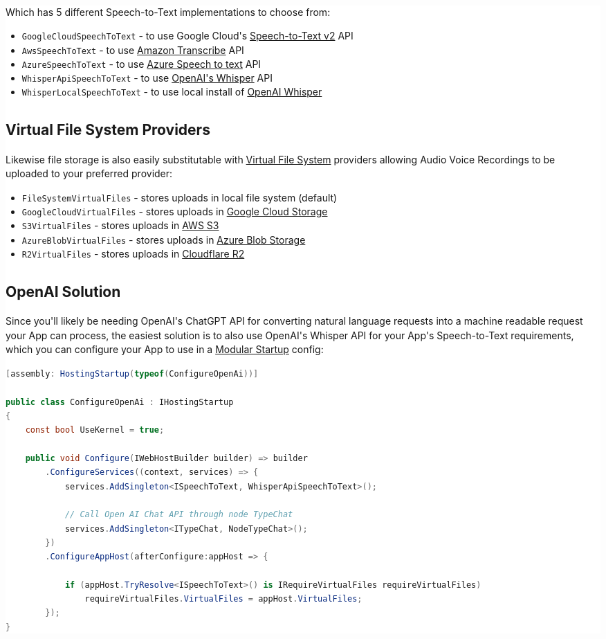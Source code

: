 Which has 5 different Speech-to-Text implementations to choose from:

- `GoogleCloudSpeechToText` - to use Google Cloud's [Speech-to-Text v2](https://cloud.google.com/speech-to-text/v2/) API
- `AwsSpeechToText` - to use [Amazon Transcribe](https://aws.amazon.com/pm/transcribe/) API
- `AzureSpeechToText` - to use [Azure Speech to text](https://azure.microsoft.com/en-us/products/ai-services/speech-to-text) API
- `WhisperApiSpeechToText` - to use [OpenAI's Whisper](https://platform.openai.com/docs/api-reference/audio) API
- `WhisperLocalSpeechToText` - to use local install of [OpenAI Whisper](https://github.com/openai/whisper)

## Virtual File System Providers

Likewise file storage is also easily substitutable with [Virtual File System](/virtual-file-system)
providers allowing Audio Voice Recordings to be uploaded to your preferred provider:

- `FileSystemVirtualFiles` - stores uploads in local file system (default)
- `GoogleCloudVirtualFiles` - stores uploads in [Google Cloud Storage](https://cloud.google.com/storage)
- `S3VirtualFiles` - stores uploads in [AWS S3](https://aws.amazon.com/s3/)
- `AzureBlobVirtualFiles` - stores uploads in [Azure Blob Storage](https://learn.microsoft.com/en-us/azure/storage/blobs/storage-blobs-introduction)
- `R2VirtualFiles` - stores uploads in [Cloudflare R2](https://developers.cloudflare.com/r2/)

## OpenAI Solution

Since you'll likely be needing OpenAI's ChatGPT API for converting natural language requests into a machine readable request
your App can process, the easiest solution is to also use OpenAI's Whisper API for your App's Speech-to-Text requirements,
which you can configure your App to use in a [Modular Startup](/modular-startup) config:

```csharp
[assembly: HostingStartup(typeof(ConfigureOpenAi))]

public class ConfigureOpenAi : IHostingStartup
{
    const bool UseKernel = true;
    
    public void Configure(IWebHostBuilder builder) => builder
        .ConfigureServices((context, services) => {
            services.AddSingleton<ISpeechToText, WhisperApiSpeechToText>();
            
            // Call Open AI Chat API through node TypeChat
            services.AddSingleton<ITypeChat, NodeTypeChat>();
        })
        .ConfigureAppHost(afterConfigure:appHost => {
            
            if (appHost.TryResolve<ISpeechToText>() is IRequireVirtualFiles requireVirtualFiles)
                requireVirtualFiles.VirtualFiles = appHost.VirtualFiles;
        });
}
```
